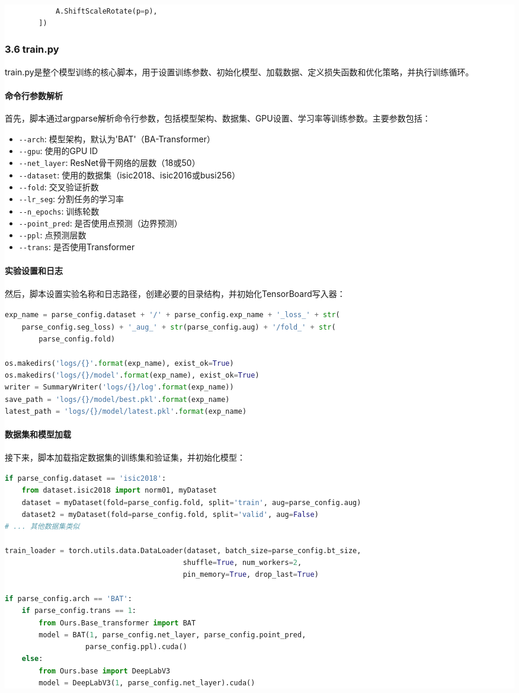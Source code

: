 ```python
            A.ShiftScaleRotate(p=p),
        ])
```

### 3.6 train.py

train.py是整个模型训练的核心脚本，用于设置训练参数、初始化模型、加载数据、定义损失函数和优化策略，并执行训练循环。

#### 命令行参数解析

首先，脚本通过argparse解析命令行参数，包括模型架构、数据集、GPU设置、学习率等训练参数。主要参数包括：

- `--arch`: 模型架构，默认为'BAT'（BA-Transformer）
- `--gpu`: 使用的GPU ID
- `--net_layer`: ResNet骨干网络的层数（18或50）
- `--dataset`: 使用的数据集（isic2018、isic2016或busi256）
- `--fold`: 交叉验证折数
- `--lr_seg`: 分割任务的学习率
- `--n_epochs`: 训练轮数
- `--point_pred`: 是否使用点预测（边界预测）
- `--ppl`: 点预测层数
- `--trans`: 是否使用Transformer

#### 实验设置和日志

然后，脚本设置实验名称和日志路径，创建必要的目录结构，并初始化TensorBoard写入器：

```python
exp_name = parse_config.dataset + '/' + parse_config.exp_name + '_loss_' + str(
    parse_config.seg_loss) + '_aug_' + str(parse_config.aug) + '/fold_' + str(
        parse_config.fold)

os.makedirs('logs/{}'.format(exp_name), exist_ok=True)
os.makedirs('logs/{}/model'.format(exp_name), exist_ok=True)
writer = SummaryWriter('logs/{}/log'.format(exp_name))
save_path = 'logs/{}/model/best.pkl'.format(exp_name)
latest_path = 'logs/{}/model/latest.pkl'.format(exp_name)
```

#### 数据集和模型加载

接下来，脚本加载指定数据集的训练集和验证集，并初始化模型：

```python
if parse_config.dataset == 'isic2018':
    from dataset.isic2018 import norm01, myDataset
    dataset = myDataset(fold=parse_config.fold, split='train', aug=parse_config.aug)
    dataset2 = myDataset(fold=parse_config.fold, split='valid', aug=False)
# ... 其他数据集类似

train_loader = torch.utils.data.DataLoader(dataset, batch_size=parse_config.bt_size, 
                                          shuffle=True, num_workers=2, 
                                          pin_memory=True, drop_last=True)

if parse_config.arch == 'BAT':
    if parse_config.trans == 1:
        from Ours.Base_transformer import BAT
        model = BAT(1, parse_config.net_layer, parse_config.point_pred, 
                   parse_config.ppl).cuda()
    else:
        from Ours.base import DeepLabV3
        model = DeepLabV3(1, parse_config.net_layer).cuda()
```
